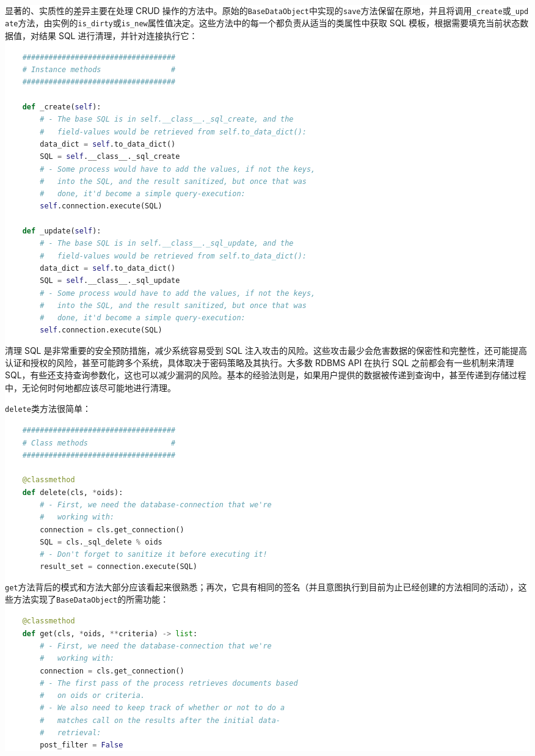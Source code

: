 显著的、实质性的差异主要在处理 CRUD 操作的方法中。原始的`BaseDataObject`中实现的`save`方法保留在原地，并且将调用`_create`或`_update`方法，由实例的`is_dirty`或`is_new`属性值决定。这些方法中的每一个都负责从适当的类属性中获取 SQL 模板，根据需要填充当前状态数据值，对结果 SQL 进行清理，并针对连接执行它：

```py
    ###################################
    # Instance methods                #
    ###################################

    def _create(self):
        # - The base SQL is in self.__class__._sql_create, and the 
        #   field-values would be retrieved from self.to_data_dict():
        data_dict = self.to_data_dict()
        SQL = self.__class__._sql_create
        # - Some process would have to add the values, if not the keys, 
        #   into the SQL, and the result sanitized, but once that was 
        #   done, it'd become a simple query-execution:
        self.connection.execute(SQL)

    def _update(self):
        # - The base SQL is in self.__class__._sql_update, and the 
        #   field-values would be retrieved from self.to_data_dict():
        data_dict = self.to_data_dict()
        SQL = self.__class__._sql_update
        # - Some process would have to add the values, if not the keys, 
        #   into the SQL, and the result sanitized, but once that was 
        #   done, it'd become a simple query-execution:
        self.connection.execute(SQL)
```

清理 SQL 是非常重要的安全预防措施，减少系统容易受到 SQL 注入攻击的风险。这些攻击最少会危害数据的保密性和完整性，还可能提高认证和授权的风险，甚至可能跨多个系统，具体取决于密码策略及其执行。大多数 RDBMS API 在执行 SQL 之前都会有一些机制来清理 SQL，有些还支持查询参数化，这也可以减少漏洞的风险。基本的经验法则是，如果用户提供的数据被传递到查询中，甚至传递到存储过程中，无论何时何地都应该尽可能地进行清理。

`delete`类方法很简单：

```py
    ###################################
    # Class methods                   #
    ###################################

    @classmethod
    def delete(cls, *oids):
        # - First, we need the database-connection that we're 
        #   working with:
        connection = cls.get_connection()
        SQL = cls._sql_delete % oids
        # - Don't forget to sanitize it before executing it!
        result_set = connection.execute(SQL)
```

`get`方法背后的模式和方法大部分应该看起来很熟悉；再次，它具有相同的签名（并且意图执行到目前为止已经创建的方法相同的活动），这些方法实现了`BaseDataObject`的所需功能：

```py
    @classmethod
    def get(cls, *oids, **criteria) -> list:
        # - First, we need the database-connection that we're 
        #   working with:
        connection = cls.get_connection()
        # - The first pass of the process retrieves documents based 
        #   on oids or criteria.
        # - We also need to keep track of whether or not to do a 
        #   matches call on the results after the initial data-
        #   retrieval:
        post_filter = False
```
